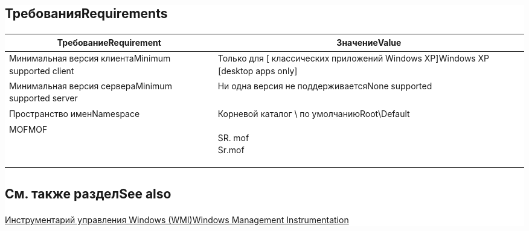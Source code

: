 

## <a name="requirements"></a><span data-ttu-id="6e5a5-184">Требования</span><span class="sxs-lookup"><span data-stu-id="6e5a5-184">Requirements</span></span>



| <span data-ttu-id="6e5a5-185">Требование</span><span class="sxs-lookup"><span data-stu-id="6e5a5-185">Requirement</span></span> | <span data-ttu-id="6e5a5-186">Значение</span><span class="sxs-lookup"><span data-stu-id="6e5a5-186">Value</span></span> |
|-------------------------------------|-----------------------------------------------------------------------------------|
| <span data-ttu-id="6e5a5-187">Минимальная версия клиента</span><span class="sxs-lookup"><span data-stu-id="6e5a5-187">Minimum supported client</span></span><br/> | <span data-ttu-id="6e5a5-188">Только для \[ классических приложений Windows XP\]</span><span class="sxs-lookup"><span data-stu-id="6e5a5-188">Windows XP \[desktop apps only\]</span></span><br/>                                       |
| <span data-ttu-id="6e5a5-189">Минимальная версия сервера</span><span class="sxs-lookup"><span data-stu-id="6e5a5-189">Minimum supported server</span></span><br/> | <span data-ttu-id="6e5a5-190">Ни одна версия не поддерживается</span><span class="sxs-lookup"><span data-stu-id="6e5a5-190">None supported</span></span><br/>                                                         |
| <span data-ttu-id="6e5a5-191">Пространство имен</span><span class="sxs-lookup"><span data-stu-id="6e5a5-191">Namespace</span></span><br/>                | <span data-ttu-id="6e5a5-192">Корневой каталог \\ по умолчанию</span><span class="sxs-lookup"><span data-stu-id="6e5a5-192">Root\\Default</span></span><br/>                                                          |
| <span data-ttu-id="6e5a5-193">MOF</span><span class="sxs-lookup"><span data-stu-id="6e5a5-193">MOF</span></span><br/>                      | <dl> <span data-ttu-id="6e5a5-194"><dt>SR. mof</dt></span><span class="sxs-lookup"><span data-stu-id="6e5a5-194"><dt>Sr.mof</dt></span></span> </dl> |



## <a name="see-also"></a><span data-ttu-id="6e5a5-195">См. также раздел</span><span class="sxs-lookup"><span data-stu-id="6e5a5-195">See also</span></span>

<dl> <dt>

[<span data-ttu-id="6e5a5-196">Инструментарий управления Windows (WMI)</span><span class="sxs-lookup"><span data-stu-id="6e5a5-196">Windows Management Instrumentation</span></span>](/windows/desktop/WmiSdk/wmi-start-page)
</dt> </dl>

 

